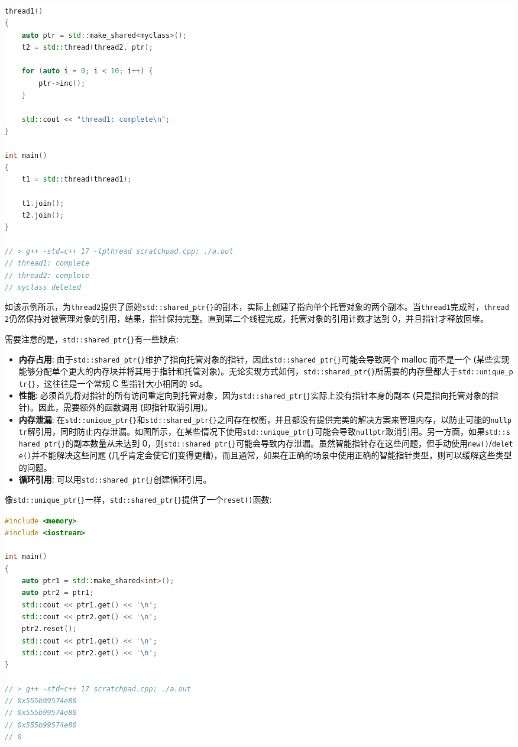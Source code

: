 ```cpp
thread1()
{
    auto ptr = std::make_shared<myclass>();
    t2 = std::thread(thread2, ptr);

    for (auto i = 0; i < 10; i++) {
        ptr->inc();
    }

    std::cout << "thread1: complete\n";
}

int main()
{
    t1 = std::thread(thread1);

    t1.join();
    t2.join();
}

// > g++ -std=c++ 17 -lpthread scratchpad.cpp; ./a.out
// thread1: complete
// thread2: complete
// myclass deleted
```

如该示例所示，为`thread2`提供了原始`std::shared_ptr{}`的副本，实际上创建了指向单个托管对象的两个副本。当`thread1`完成时，`thread2`仍然保持对被管理对象的引用，结果，指针保持完整。直到第二个线程完成，托管对象的引用计数才达到 0，并且指针才释放回堆。

需要注意的是，`std::shared_ptr{}`有一些缺点:

*   **内存占用**: 由于`std::shared_ptr{}`维护了指向托管对象的指针，因此`std::shared_ptr{}`可能会导致两个 malloc 而不是一个 (某些实现能够分配单个更大的内存块并将其用于指针和托管对象)。无论实现方式如何，`std::shared_ptr{}`所需要的内存量都大于`std::unique_ptr{}`，这往往是一个常规 C 型指针大小相同的 sd。
*   **性能**: 必须首先将对指针的所有访问重定向到托管对象，因为`std::shared_ptr{}`实际上没有指针本身的副本 (只是指向托管对象的指针)。因此，需要额外的函数调用 (即指针取消引用)。
*   **内存泄漏**: 在`std::unique_ptr{}`和`std::shared_ptr{}`之间存在权衡，并且都没有提供完美的解决方案来管理内存，以防止可能的`nullptr`解引用，同时防止内存泄漏。如图所示，在某些情况下使用`std::unique_ptr{}`可能会导致`nullptr`取消引用。另一方面，如果`std::shared_ptr{}`的副本数量从未达到 0，则`std::shared_ptr{}`可能会导致内存泄漏。虽然智能指针存在这些问题，但手动使用`new()`/`delete()`并不能解决这些问题 (几乎肯定会使它们变得更糟)，而且通常，如果在正确的场景中使用正确的智能指针类型，则可以缓解这些类型的问题。
*   **循环引用**: 可以用`std::shared_ptr{}`创建循环引用。

像`std::unique_ptr{}`一样，`std::shared_ptr{}`提供了一个`reset()`函数:

```cpp
#include <memory>
#include <iostream>

int main()
{
    auto ptr1 = std::make_shared<int>();
    auto ptr2 = ptr1;
    std::cout << ptr1.get() << '\n';
    std::cout << ptr2.get() << '\n';
    ptr2.reset();
    std::cout << ptr1.get() << '\n';
    std::cout << ptr2.get() << '\n';
}

// > g++ -std=c++ 17 scratchpad.cpp; ./a.out
// 0x555b99574e80
// 0x555b99574e80
// 0x555b99574e80
// 0
```

